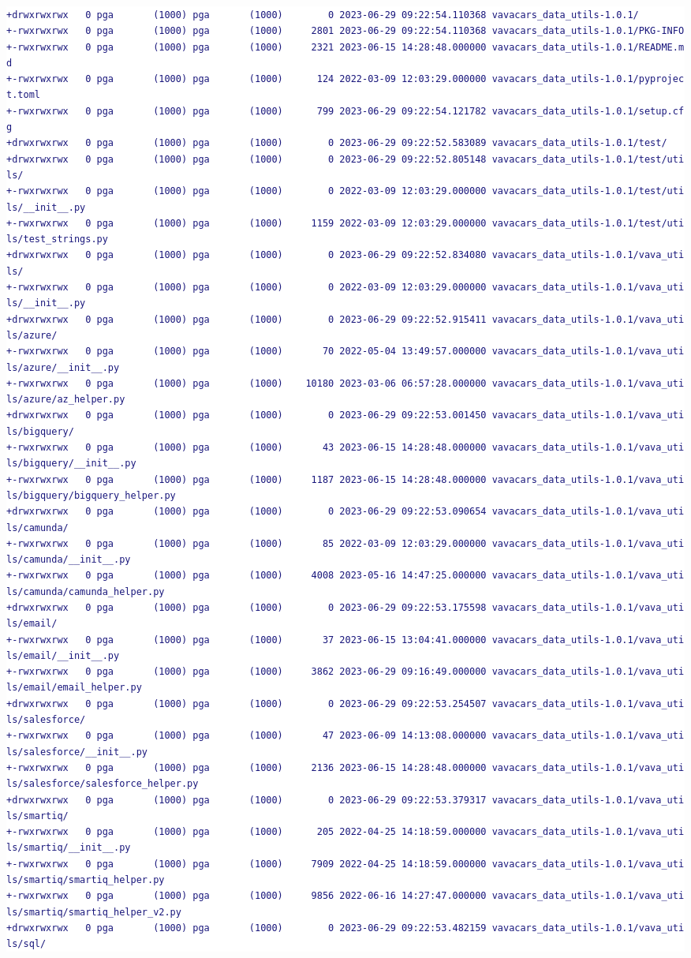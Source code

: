 ```diff
+drwxrwxrwx   0 pga       (1000) pga       (1000)        0 2023-06-29 09:22:54.110368 vavacars_data_utils-1.0.1/
+-rwxrwxrwx   0 pga       (1000) pga       (1000)     2801 2023-06-29 09:22:54.110368 vavacars_data_utils-1.0.1/PKG-INFO
+-rwxrwxrwx   0 pga       (1000) pga       (1000)     2321 2023-06-15 14:28:48.000000 vavacars_data_utils-1.0.1/README.md
+-rwxrwxrwx   0 pga       (1000) pga       (1000)      124 2022-03-09 12:03:29.000000 vavacars_data_utils-1.0.1/pyproject.toml
+-rwxrwxrwx   0 pga       (1000) pga       (1000)      799 2023-06-29 09:22:54.121782 vavacars_data_utils-1.0.1/setup.cfg
+drwxrwxrwx   0 pga       (1000) pga       (1000)        0 2023-06-29 09:22:52.583089 vavacars_data_utils-1.0.1/test/
+drwxrwxrwx   0 pga       (1000) pga       (1000)        0 2023-06-29 09:22:52.805148 vavacars_data_utils-1.0.1/test/utils/
+-rwxrwxrwx   0 pga       (1000) pga       (1000)        0 2022-03-09 12:03:29.000000 vavacars_data_utils-1.0.1/test/utils/__init__.py
+-rwxrwxrwx   0 pga       (1000) pga       (1000)     1159 2022-03-09 12:03:29.000000 vavacars_data_utils-1.0.1/test/utils/test_strings.py
+drwxrwxrwx   0 pga       (1000) pga       (1000)        0 2023-06-29 09:22:52.834080 vavacars_data_utils-1.0.1/vava_utils/
+-rwxrwxrwx   0 pga       (1000) pga       (1000)        0 2022-03-09 12:03:29.000000 vavacars_data_utils-1.0.1/vava_utils/__init__.py
+drwxrwxrwx   0 pga       (1000) pga       (1000)        0 2023-06-29 09:22:52.915411 vavacars_data_utils-1.0.1/vava_utils/azure/
+-rwxrwxrwx   0 pga       (1000) pga       (1000)       70 2022-05-04 13:49:57.000000 vavacars_data_utils-1.0.1/vava_utils/azure/__init__.py
+-rwxrwxrwx   0 pga       (1000) pga       (1000)    10180 2023-03-06 06:57:28.000000 vavacars_data_utils-1.0.1/vava_utils/azure/az_helper.py
+drwxrwxrwx   0 pga       (1000) pga       (1000)        0 2023-06-29 09:22:53.001450 vavacars_data_utils-1.0.1/vava_utils/bigquery/
+-rwxrwxrwx   0 pga       (1000) pga       (1000)       43 2023-06-15 14:28:48.000000 vavacars_data_utils-1.0.1/vava_utils/bigquery/__init__.py
+-rwxrwxrwx   0 pga       (1000) pga       (1000)     1187 2023-06-15 14:28:48.000000 vavacars_data_utils-1.0.1/vava_utils/bigquery/bigquery_helper.py
+drwxrwxrwx   0 pga       (1000) pga       (1000)        0 2023-06-29 09:22:53.090654 vavacars_data_utils-1.0.1/vava_utils/camunda/
+-rwxrwxrwx   0 pga       (1000) pga       (1000)       85 2022-03-09 12:03:29.000000 vavacars_data_utils-1.0.1/vava_utils/camunda/__init__.py
+-rwxrwxrwx   0 pga       (1000) pga       (1000)     4008 2023-05-16 14:47:25.000000 vavacars_data_utils-1.0.1/vava_utils/camunda/camunda_helper.py
+drwxrwxrwx   0 pga       (1000) pga       (1000)        0 2023-06-29 09:22:53.175598 vavacars_data_utils-1.0.1/vava_utils/email/
+-rwxrwxrwx   0 pga       (1000) pga       (1000)       37 2023-06-15 13:04:41.000000 vavacars_data_utils-1.0.1/vava_utils/email/__init__.py
+-rwxrwxrwx   0 pga       (1000) pga       (1000)     3862 2023-06-29 09:16:49.000000 vavacars_data_utils-1.0.1/vava_utils/email/email_helper.py
+drwxrwxrwx   0 pga       (1000) pga       (1000)        0 2023-06-29 09:22:53.254507 vavacars_data_utils-1.0.1/vava_utils/salesforce/
+-rwxrwxrwx   0 pga       (1000) pga       (1000)       47 2023-06-09 14:13:08.000000 vavacars_data_utils-1.0.1/vava_utils/salesforce/__init__.py
+-rwxrwxrwx   0 pga       (1000) pga       (1000)     2136 2023-06-15 14:28:48.000000 vavacars_data_utils-1.0.1/vava_utils/salesforce/salesforce_helper.py
+drwxrwxrwx   0 pga       (1000) pga       (1000)        0 2023-06-29 09:22:53.379317 vavacars_data_utils-1.0.1/vava_utils/smartiq/
+-rwxrwxrwx   0 pga       (1000) pga       (1000)      205 2022-04-25 14:18:59.000000 vavacars_data_utils-1.0.1/vava_utils/smartiq/__init__.py
+-rwxrwxrwx   0 pga       (1000) pga       (1000)     7909 2022-04-25 14:18:59.000000 vavacars_data_utils-1.0.1/vava_utils/smartiq/smartiq_helper.py
+-rwxrwxrwx   0 pga       (1000) pga       (1000)     9856 2022-06-16 14:27:47.000000 vavacars_data_utils-1.0.1/vava_utils/smartiq/smartiq_helper_v2.py
+drwxrwxrwx   0 pga       (1000) pga       (1000)        0 2023-06-29 09:22:53.482159 vavacars_data_utils-1.0.1/vava_utils/sql/
```